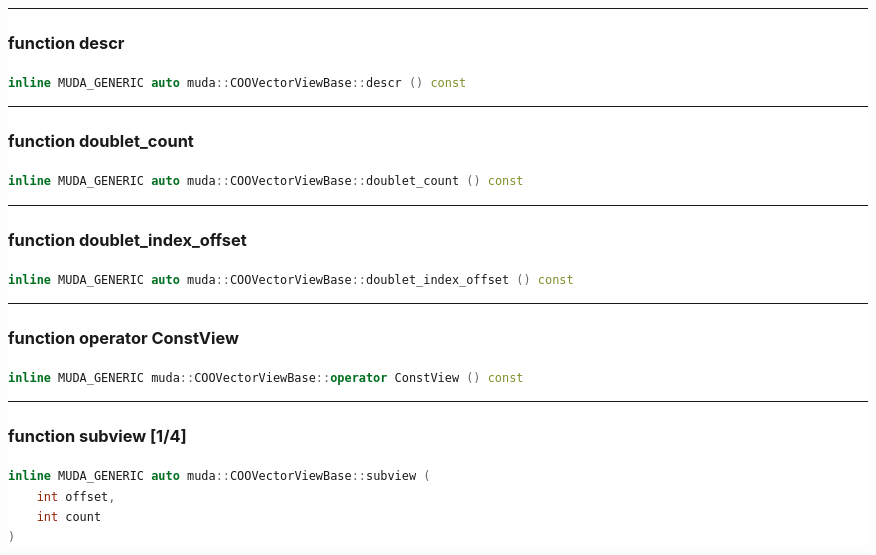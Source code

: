 


<hr>



### function descr 

```C++
inline MUDA_GENERIC auto muda::COOVectorViewBase::descr () const
```




<hr>



### function doublet\_count 

```C++
inline MUDA_GENERIC auto muda::COOVectorViewBase::doublet_count () const
```




<hr>



### function doublet\_index\_offset 

```C++
inline MUDA_GENERIC auto muda::COOVectorViewBase::doublet_index_offset () const
```




<hr>



### function operator ConstView 

```C++
inline MUDA_GENERIC muda::COOVectorViewBase::operator ConstView () const
```




<hr>



### function subview [1/4]

```C++
inline MUDA_GENERIC auto muda::COOVectorViewBase::subview (
    int offset,
    int count
) 
```
